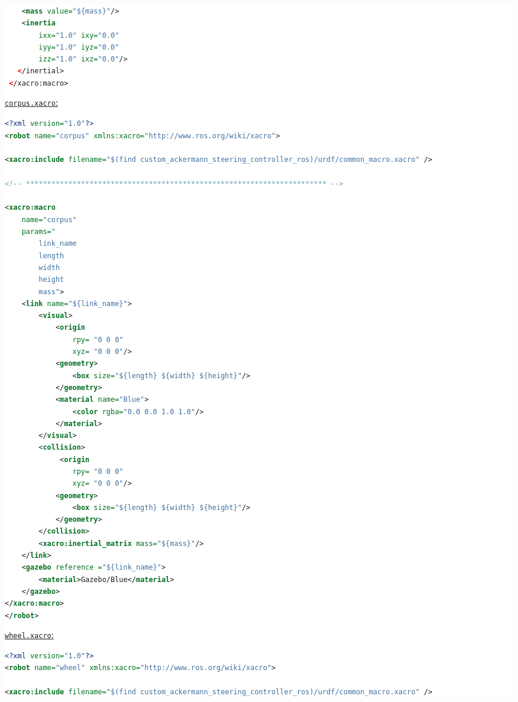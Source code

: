 ```xml
    <mass value="${mass}"/>
    <inertia 
        ixx="1.0" ixy="0.0"
        iyy="1.0" iyz="0.0"
        izz="1.0" ixz="0.0"/>
   </inertial>
 </xacro:macro>
```
[`corpus.xacro`:](https://github.com/AntonSHBK/custom_ackermann_steering_controller_ros/blob/main/urdf/corpus.xacro)
```xml
<?xml version="1.0"?>
<robot name="corpus" xmlns:xacro="http://www.ros.org/wiki/xacro">

<xacro:include filename="$(find custom_ackermann_steering_controller_ros)/urdf/common_macro.xacro" />

<!-- *********************************************************************** -->

<xacro:macro 
    name="corpus" 
    params="
        link_name  
        length
        width
        height
        mass">
    <link name="${link_name}">
        <visual>
            <origin 
                rpy= "0 0 0"
                xyz= "0 0 0"/>
            <geometry>
                <box size="${length} ${width} ${height}"/>
            </geometry>
            <material name="Blue">
                <color rgba="0.0 0.0 1.0 1.0"/>
            </material>
        </visual>
        <collision>
             <origin 
                rpy= "0 0 0"
                xyz= "0 0 0"/>
            <geometry>
                <box size="${length} ${width} ${height}"/>
            </geometry>
        </collision>
        <xacro:inertial_matrix mass="${mass}"/>
    </link>
    <gazebo reference ="${link_name}">
        <material>Gazebo/Blue</material>
    </gazebo>
</xacro:macro>
</robot>

```
[`wheel.xacro`:](https://github.com/AntonSHBK/custom_ackermann_steering_controller_ros/blob/main/urdf/wheel.xacro)
```xml
<?xml version="1.0"?>
<robot name="wheel" xmlns:xacro="http://www.ros.org/wiki/xacro">

<xacro:include filename="$(find custom_ackermann_steering_controller_ros)/urdf/common_macro.xacro" />
```